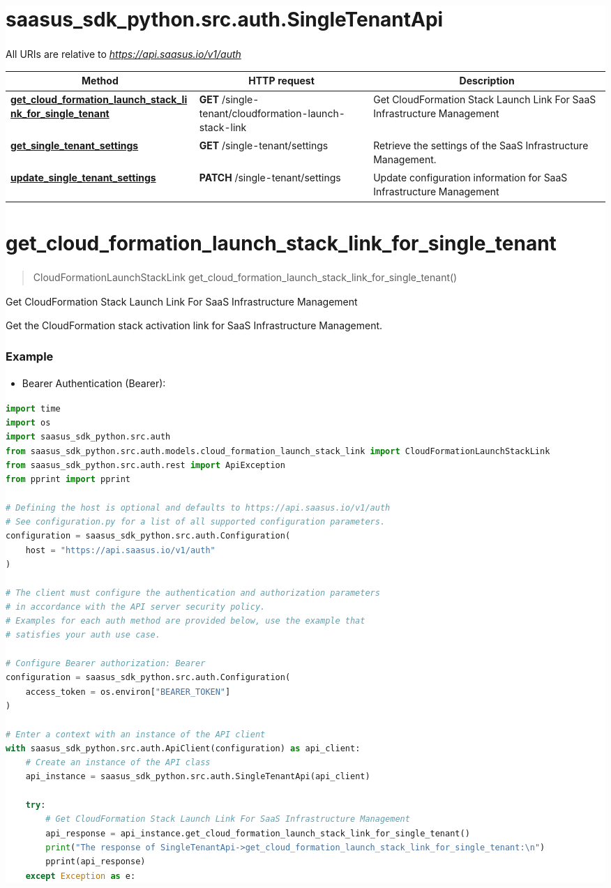 # saasus_sdk_python.src.auth.SingleTenantApi

All URIs are relative to *https://api.saasus.io/v1/auth*

Method | HTTP request | Description
------------- | ------------- | -------------
[**get_cloud_formation_launch_stack_link_for_single_tenant**](SingleTenantApi.md#get_cloud_formation_launch_stack_link_for_single_tenant) | **GET** /single-tenant/cloudformation-launch-stack-link | Get CloudFormation Stack Launch Link For SaaS Infrastructure Management
[**get_single_tenant_settings**](SingleTenantApi.md#get_single_tenant_settings) | **GET** /single-tenant/settings | Retrieve the settings of the SaaS Infrastructure Management.
[**update_single_tenant_settings**](SingleTenantApi.md#update_single_tenant_settings) | **PATCH** /single-tenant/settings | Update configuration information for SaaS Infrastructure Management


# **get_cloud_formation_launch_stack_link_for_single_tenant**
> CloudFormationLaunchStackLink get_cloud_formation_launch_stack_link_for_single_tenant()

Get CloudFormation Stack Launch Link For SaaS Infrastructure Management

Get the CloudFormation stack activation link for SaaS Infrastructure Management. 

### Example

* Bearer Authentication (Bearer):
```python
import time
import os
import saasus_sdk_python.src.auth
from saasus_sdk_python.src.auth.models.cloud_formation_launch_stack_link import CloudFormationLaunchStackLink
from saasus_sdk_python.src.auth.rest import ApiException
from pprint import pprint

# Defining the host is optional and defaults to https://api.saasus.io/v1/auth
# See configuration.py for a list of all supported configuration parameters.
configuration = saasus_sdk_python.src.auth.Configuration(
    host = "https://api.saasus.io/v1/auth"
)

# The client must configure the authentication and authorization parameters
# in accordance with the API server security policy.
# Examples for each auth method are provided below, use the example that
# satisfies your auth use case.

# Configure Bearer authorization: Bearer
configuration = saasus_sdk_python.src.auth.Configuration(
    access_token = os.environ["BEARER_TOKEN"]
)

# Enter a context with an instance of the API client
with saasus_sdk_python.src.auth.ApiClient(configuration) as api_client:
    # Create an instance of the API class
    api_instance = saasus_sdk_python.src.auth.SingleTenantApi(api_client)

    try:
        # Get CloudFormation Stack Launch Link For SaaS Infrastructure Management
        api_response = api_instance.get_cloud_formation_launch_stack_link_for_single_tenant()
        print("The response of SingleTenantApi->get_cloud_formation_launch_stack_link_for_single_tenant:\n")
        pprint(api_response)
    except Exception as e:
```
